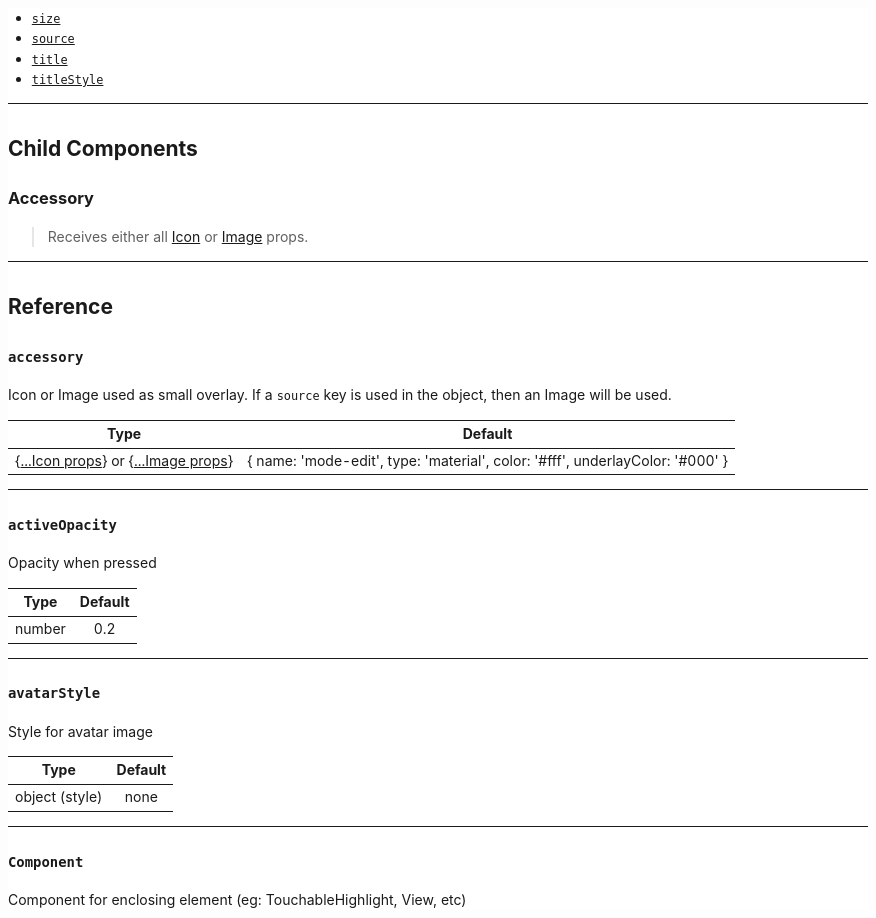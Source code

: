 - [`size`](#size)
- [`source`](#source)
- [`title`](#title)
- [`titleStyle`](#titlestyle)

---

## Child Components

### Accessory

> Receives either all [Icon](icon.md#props) or [Image](image.md#props) props.

---

## Reference

### `accessory`

Icon or Image used as small overlay.
If a `source` key is used in the object, then an Image will be used.

|                                  Type                                  |                                    Default                                    |
| :--------------------------------------------------------------------: | :---------------------------------------------------------------------------: |
| {[...Icon props](icon.md#props)} or {[...Image props](image.md#props)} | { name: 'mode-edit', type: 'material', color: '#fff', underlayColor: '#000' } |

---

### `activeOpacity`

Opacity when pressed

|  Type  | Default |
| :----: | :-----: |
| number |   0.2   |

---

### `avatarStyle`

Style for avatar image

|      Type      | Default |
| :------------: | :-----: |
| object (style) |  none   |

---

### `Component`

Component for enclosing element (eg: TouchableHighlight, View, etc)
